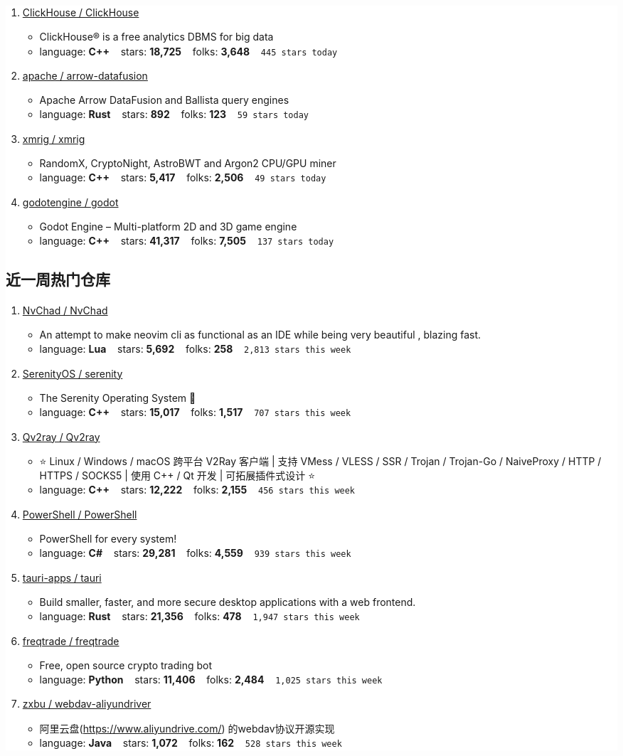 1. [ClickHouse / ClickHouse](https://github.com/ClickHouse/ClickHouse)
    - ClickHouse® is a free analytics DBMS for big data
    - language: **C++** &nbsp;&nbsp; stars: **18,725** &nbsp;&nbsp; folks: **3,648**  &nbsp;&nbsp; `445 stars today`

1. [apache / arrow-datafusion](https://github.com/apache/arrow-datafusion)
    - Apache Arrow DataFusion and Ballista query engines
    - language: **Rust** &nbsp;&nbsp; stars: **892** &nbsp;&nbsp; folks: **123**  &nbsp;&nbsp; `59 stars today`

1. [xmrig / xmrig](https://github.com/xmrig/xmrig)
    - RandomX, CryptoNight, AstroBWT and Argon2 CPU/GPU miner
    - language: **C++** &nbsp;&nbsp; stars: **5,417** &nbsp;&nbsp; folks: **2,506**  &nbsp;&nbsp; `49 stars today`

1. [godotengine / godot](https://github.com/godotengine/godot)
    - Godot Engine – Multi-platform 2D and 3D game engine
    - language: **C++** &nbsp;&nbsp; stars: **41,317** &nbsp;&nbsp; folks: **7,505**  &nbsp;&nbsp; `137 stars today`


## 近一周热门仓库

1. [NvChad / NvChad](https://github.com/NvChad/NvChad)
    - An attempt to make neovim cli as functional as an IDE while being very beautiful , blazing fast.
    - language: **Lua** &nbsp;&nbsp; stars: **5,692** &nbsp;&nbsp; folks: **258**  &nbsp;&nbsp; `2,813 stars this week`

1. [SerenityOS / serenity](https://github.com/SerenityOS/serenity)
    - The Serenity Operating System 🐞
    - language: **C++** &nbsp;&nbsp; stars: **15,017** &nbsp;&nbsp; folks: **1,517**  &nbsp;&nbsp; `707 stars this week`

1. [Qv2ray / Qv2ray](https://github.com/Qv2ray/Qv2ray)
    - ⭐ Linux / Windows / macOS 跨平台 V2Ray 客户端 | 支持 VMess / VLESS / SSR / Trojan / Trojan-Go / NaiveProxy / HTTP / HTTPS / SOCKS5 | 使用 C++ / Qt 开发 | 可拓展插件式设计 ⭐
    - language: **C++** &nbsp;&nbsp; stars: **12,222** &nbsp;&nbsp; folks: **2,155**  &nbsp;&nbsp; `456 stars this week`

1. [PowerShell / PowerShell](https://github.com/PowerShell/PowerShell)
    - PowerShell for every system!
    - language: **C#** &nbsp;&nbsp; stars: **29,281** &nbsp;&nbsp; folks: **4,559**  &nbsp;&nbsp; `939 stars this week`

1. [tauri-apps / tauri](https://github.com/tauri-apps/tauri)
    - Build smaller, faster, and more secure desktop applications with a web frontend.
    - language: **Rust** &nbsp;&nbsp; stars: **21,356** &nbsp;&nbsp; folks: **478**  &nbsp;&nbsp; `1,947 stars this week`

1. [freqtrade / freqtrade](https://github.com/freqtrade/freqtrade)
    - Free, open source crypto trading bot
    - language: **Python** &nbsp;&nbsp; stars: **11,406** &nbsp;&nbsp; folks: **2,484**  &nbsp;&nbsp; `1,025 stars this week`

1. [zxbu / webdav-aliyundriver](https://github.com/zxbu/webdav-aliyundriver)
    - 阿里云盘(https://www.aliyundrive.com/) 的webdav协议开源实现
    - language: **Java** &nbsp;&nbsp; stars: **1,072** &nbsp;&nbsp; folks: **162**  &nbsp;&nbsp; `528 stars this week`
